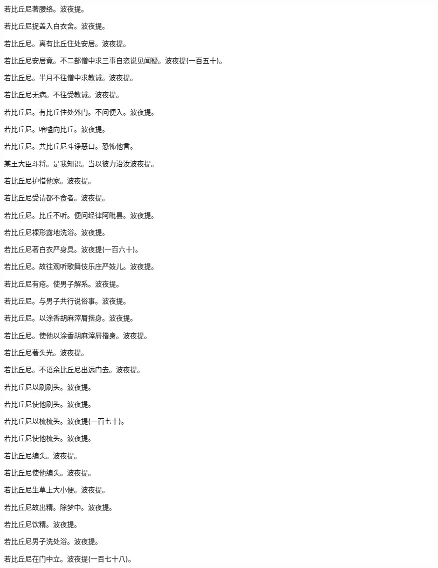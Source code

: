 若比丘尼著腰络。波夜提。  

若比丘尼捉盖入白衣舍。波夜提。  

若比丘尼。离有比丘住处安居。波夜提。  

若比丘尼安居竟。不二部僧中求三事自恣说见闻疑。波夜提(一百五十)。  

若比丘尼。半月不往僧中求教诫。波夜提。  

若比丘尼无病。不往受教诫。波夜提。  

若比丘尼。有比丘住处外门。不问便入。波夜提。  

若比丘尼。喑嗌向比丘。波夜提。  

若比丘尼。共比丘尼斗诤恶口。恐怖他言。  

某王大臣斗将。是我知识。当以彼力治汝波夜提。  

若比丘尼护惜他家。波夜提。  

若比丘尼受请都不食者。波夜提。  

若比丘尼。比丘不听。便问经律阿毗昙。波夜提。  

若比丘尼裸形露地洗浴。波夜提。  

若比丘尼著白衣严身具。波夜提(一百六十)。  

若比丘尼。故往观听歌舞伎乐庄严妓儿。波夜提。  

若比丘尼有疮。使男子解系。波夜提。  

若比丘尼。与男子共行说俗事。波夜提。  

若比丘尼。以涂香胡麻滓屑揩身。波夜提。  

若比丘尼。使他以涂香胡麻滓屑揩身。波夜提。  

若比丘尼著头光。波夜提。  

若比丘尼。不语余比丘尼出远门去。波夜提。  

若比丘尼以刷刷头。波夜提。  

若比丘尼使他刷头。波夜提。  

若比丘尼以梳梳头。波夜提(一百七十)。  

若比丘尼使他梳头。波夜提。  

若比丘尼编头。波夜提。  

若比丘尼使他编头。波夜提。  

若比丘尼生草上大小便。波夜提。  

若比丘尼故出精。除梦中。波夜提。  

若比丘尼饮精。波夜提。  

若比丘尼男子洗处浴。波夜提。  

若比丘尼在门中立。波夜提(一百七十八)。  
